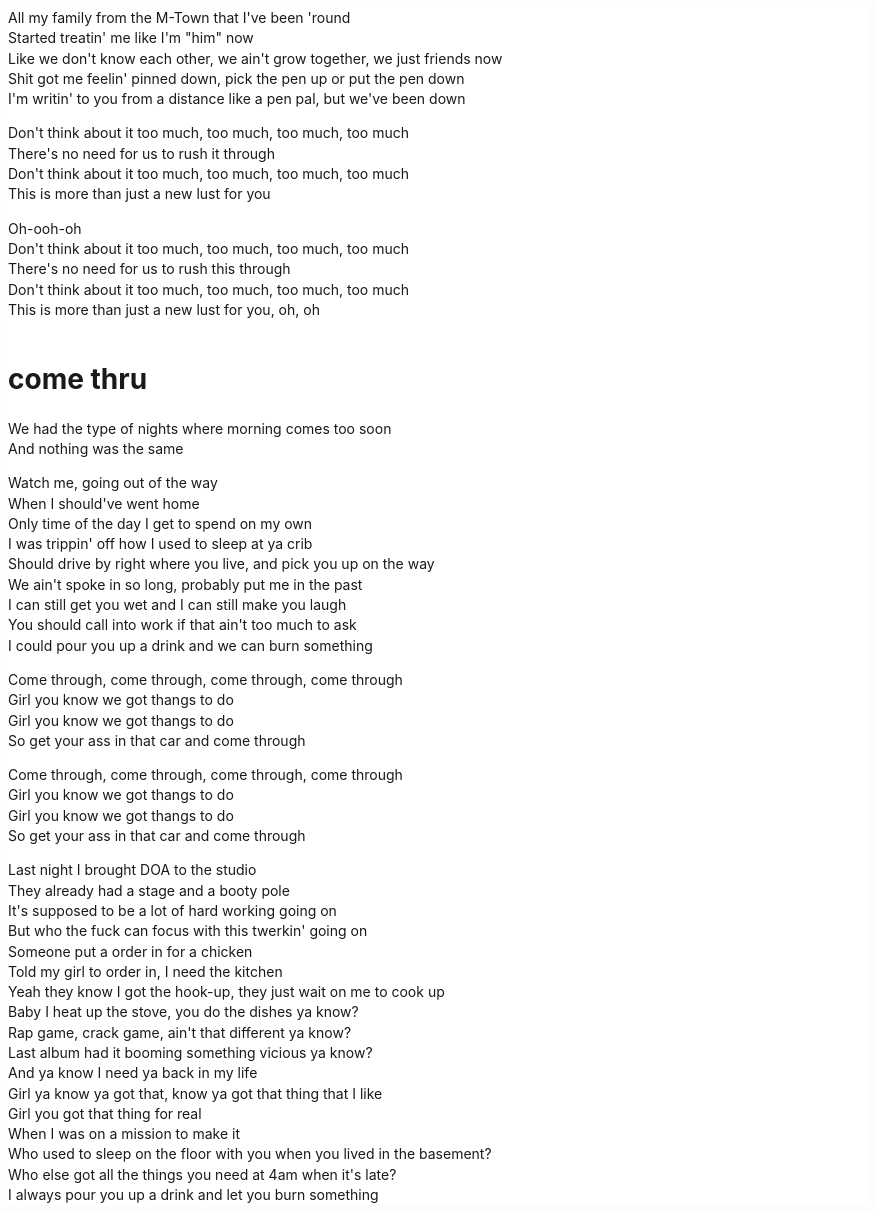 All my family from the M-Town that I've been 'round  
Started treatin' me like I'm "him" now  
Like we don't know each other, we ain't grow together, we just friends now  
Shit got me feelin' pinned down, pick the pen up or put the pen down  
I'm writin' to you from a distance like a pen pal, but we've been down

Don't think about it too much, too much, too much, too much  
There's no need for us to rush it through  
Don't think about it too much, too much, too much, too much  
This is more than just a new lust for you

Oh-ooh-oh  
Don't think about it too much, too much, too much, too much  
There's no need for us to rush this through  
Don't think about it too much, too much, too much, too much  
This is more than just a new lust for you, oh, oh
# come thru

We had the type of nights where morning comes too soon  
And nothing was the same

Watch me, going out of the way  
When I should've went home  
Only time of the day I get to spend on my own  
I was trippin' off how I used to sleep at ya crib  
Should drive by right where you live, and pick you up on the way  
We ain't spoke in so long, probably put me in the past  
I can still get you wet and I can still make you laugh  
You should call into work if that ain't too much to ask  
I could pour you up a drink and we can burn something

Come through, come through, come through, come through  
Girl you know we got thangs to do  
Girl you know we got thangs to do  
So get your ass in that car and come through

Come through, come through, come through, come through  
Girl you know we got thangs to do  
Girl you know we got thangs to do  
So get your ass in that car and come through

Last night I brought DOA to the studio  
They already had a stage and a booty pole  
It's supposed to be a lot of hard working going on  
But who the fuck can focus with this twerkin' going on  
Someone put a order in for a chicken  
Told my girl to order in, I need the kitchen  
Yeah they know I got the hook-up, they just wait on me to cook up  
Baby I heat up the stove, you do the dishes ya know?  
Rap game, crack game, ain't that different ya know?  
Last album had it booming something vicious ya know?  
And ya know I need ya back in my life  
Girl ya know ya got that, know ya got that thing that I like  
Girl you got that thing for real  
When I was on a mission to make it  
Who used to sleep on the floor with you when you lived in the basement?  
Who else got all the things you need at 4am when it's late?  
I always pour you up a drink and let you burn something
